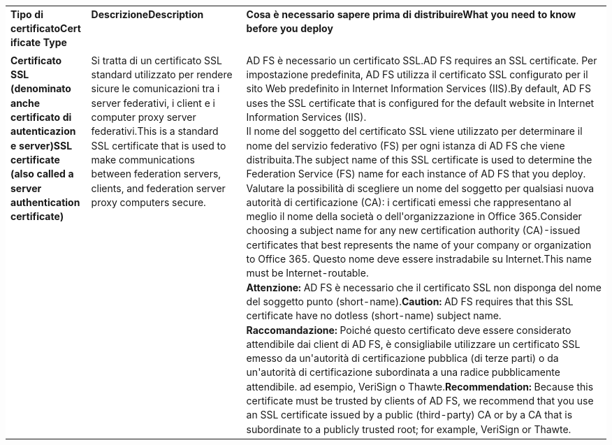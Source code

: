 ||||
|:-----|:-----|:-----|
|<span data-ttu-id="9cf8d-118">**Tipo di certificato**</span><span class="sxs-lookup"><span data-stu-id="9cf8d-118">**Certificate Type**</span></span> <br/> |<span data-ttu-id="9cf8d-119">**Descrizione**</span><span class="sxs-lookup"><span data-stu-id="9cf8d-119">**Description**</span></span> <br/> |<span data-ttu-id="9cf8d-120">**Cosa è necessario sapere prima di distribuire**</span><span class="sxs-lookup"><span data-stu-id="9cf8d-120">**What you need to know before you deploy**</span></span> <br/> |
|<span data-ttu-id="9cf8d-121">**Certificato SSL (denominato anche certificato di autenticazione server)**</span><span class="sxs-lookup"><span data-stu-id="9cf8d-121">**SSL certificate (also called a server authentication certificate)**</span></span> <br/> |<span data-ttu-id="9cf8d-122">Si tratta di un certificato SSL standard utilizzato per rendere sicure le comunicazioni tra i server federativi, i client e i computer proxy server federativi.</span><span class="sxs-lookup"><span data-stu-id="9cf8d-122">This is a standard SSL certificate that is used to make communications between federation servers, clients, and federation server proxy computers secure.</span></span>  <br/> |<span data-ttu-id="9cf8d-123">AD FS è necessario un certificato SSL.</span><span class="sxs-lookup"><span data-stu-id="9cf8d-123">AD FS requires an SSL certificate.</span></span> <span data-ttu-id="9cf8d-124">Per impostazione predefinita, AD FS utilizza il certificato SSL configurato per il sito Web predefinito in Internet Information Services (IIS).</span><span class="sxs-lookup"><span data-stu-id="9cf8d-124">By default, AD FS uses the SSL certificate that is configured for the default website in Internet Information Services (IIS).</span></span>  <br/> <span data-ttu-id="9cf8d-125">Il nome del soggetto del certificato SSL viene utilizzato per determinare il nome del servizio federativo (FS) per ogni istanza di AD FS che viene distribuita.</span><span class="sxs-lookup"><span data-stu-id="9cf8d-125">The subject name of this SSL certificate is used to determine the Federation Service (FS) name for each instance of AD FS that you deploy.</span></span> <span data-ttu-id="9cf8d-126">Valutare la possibilità di scegliere un nome del soggetto per qualsiasi nuova autorità di certificazione (CA): i certificati emessi che rappresentano al meglio il nome della società o dell'organizzazione in Office 365.</span><span class="sxs-lookup"><span data-stu-id="9cf8d-126">Consider choosing a subject name for any new certification authority (CA)-issued certificates that best represents the name of your company or organization to Office 365.</span></span> <span data-ttu-id="9cf8d-127">Questo nome deve essere instradabile su Internet.</span><span class="sxs-lookup"><span data-stu-id="9cf8d-127">This name must be Internet-routable.</span></span>  <br/><span data-ttu-id="9cf8d-128">**Attenzione:** AD FS è necessario che il certificato SSL non disponga del nome del soggetto punto (short-name).</span><span class="sxs-lookup"><span data-stu-id="9cf8d-128">**Caution:** AD FS requires that this SSL certificate have no dotless (short-name) subject name.</span></span>          <br/> <span data-ttu-id="9cf8d-129">**Raccomandazione:** Poiché questo certificato deve essere considerato attendibile dai client di AD FS, è consigliabile utilizzare un certificato SSL emesso da un'autorità di certificazione pubblica (di terze parti) o da un'autorità di certificazione subordinata a una radice pubblicamente attendibile. ad esempio, VeriSign o Thawte.</span><span class="sxs-lookup"><span data-stu-id="9cf8d-129">**Recommendation:** Because this certificate must be trusted by clients of AD FS, we recommend that you use an SSL certificate issued by a public (third-party) CA or by a CA that is subordinate to a publicly trusted root; for example, VeriSign or Thawte.</span></span>  <br/> |
